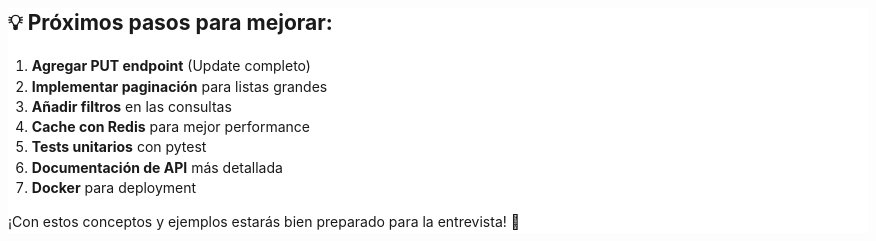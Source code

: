 ## 💡 **Próximos pasos para mejorar:**

1. **Agregar PUT endpoint** (Update completo)
2. **Implementar paginación** para listas grandes
3. **Añadir filtros** en las consultas
4. **Cache con Redis** para mejor performance
5. **Tests unitarios** con pytest
6. **Documentación de API** más detallada
7. **Docker** para deployment

¡Con estos conceptos y ejemplos estarás bien preparado para la entrevista! 🚀
